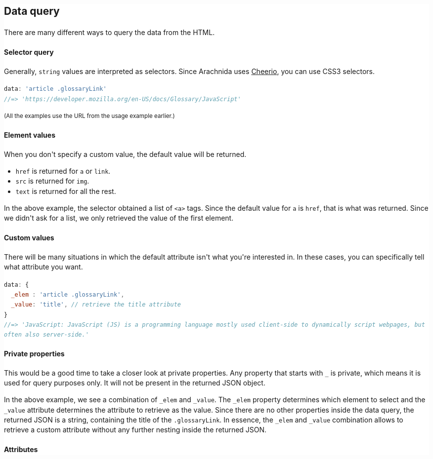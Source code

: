 ## Data query

There are many different ways to query the data from the HTML.

#### Selector query

Generally, `string` values are interpreted as selectors. Since Arachnida uses [Cheerio](https://github.com/cheeriojs/cheerio), you can use CSS3 selectors.

```js
data: 'article .glossaryLink'
//=> 'https://developer.mozilla.org/en-US/docs/Glossary/JavaScript'
```

<small>(All the examples use the URL from the usage example earlier.)</small>

#### Element values

When you don't specify a custom value, the default value will be returned.

* `href` is returned for `a` or `link`.
* `src` is returned for `img`.
* `text` is returned for all the rest.

In the above example, the selector obtained a list of `<a>` tags. Since the default value for `a` is `href`, that is what was returned. Since we didn't ask for a list, we only retrieved the value of the first element.

#### Custom values

There will be many situations in which the default attribute isn't what you're interested in. In these cases, you can specifically tell what attribute you want.

```js
data: {
  _elem : 'article .glossaryLink',
  _value: 'title', // retrieve the title attribute
}
//=> 'JavaScript: JavaScript (JS) is a programming language mostly used client-side to dynamically script webpages, but often also server-side.'
```

#### Private properties

This would be a good time to take a closer look at private properties. Any property that starts with `_` is private, which means it is used for query purposes only. It will not be present in the returned JSON object.

In the above example, we see a combination of `_elem` and `_value`. The `_elem` property determines which element to select and the `_value` attribute determines the attribute to retrieve as the value. Since there are no other properties inside the data query, the returned JSON is a string, containing the title of the `.glossaryLink`. In essence, the `_elem` and `_value` combination allows to retrieve a custom attribute without any further nesting inside the returned JSON.

#### Attributes
